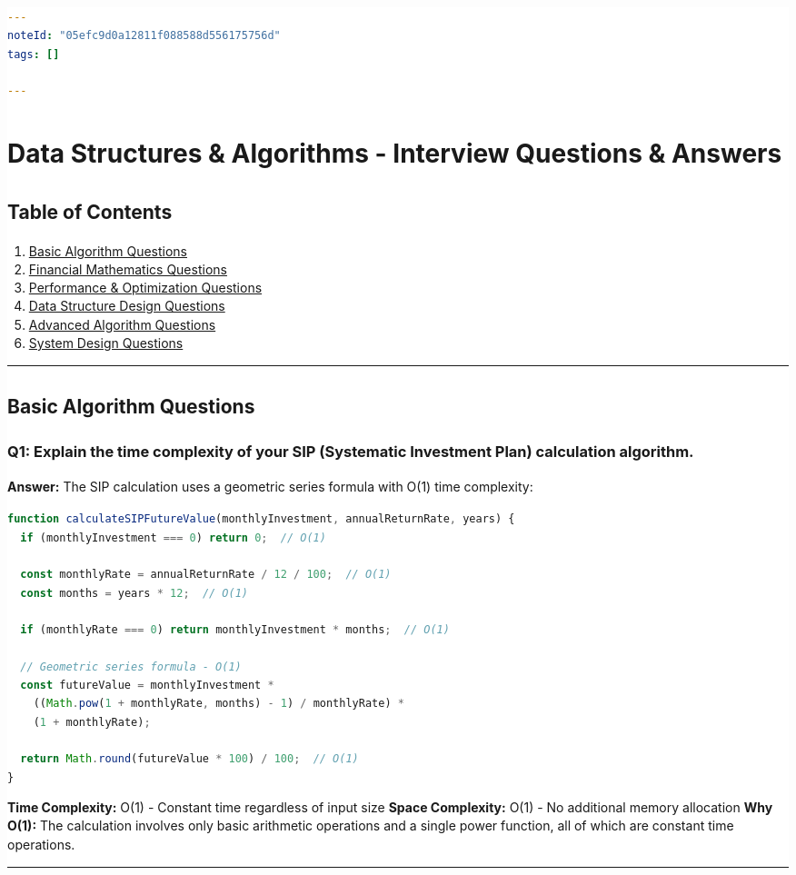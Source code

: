 ```yaml
---
noteId: "05efc9d0a12811f088588d556175756d"
tags: []

---
```


# Data Structures & Algorithms - Interview Questions & Answers

## Table of Contents
1. [Basic Algorithm Questions](#basic-algorithm-questions)
2. [Financial Mathematics Questions](#financial-mathematics-questions)
3. [Performance & Optimization Questions](#performance--optimization-questions)
4. [Data Structure Design Questions](#data-structure-design-questions)
5. [Advanced Algorithm Questions](#advanced-algorithm-questions)
6. [System Design Questions](#system-design-questions)

---

## Basic Algorithm Questions

### Q1: Explain the time complexity of your SIP (Systematic Investment Plan) calculation algorithm.

**Answer:**
The SIP calculation uses a geometric series formula with O(1) time complexity:

```typescript
function calculateSIPFutureValue(monthlyInvestment, annualReturnRate, years) {
  if (monthlyInvestment === 0) return 0;  // O(1)
  
  const monthlyRate = annualReturnRate / 12 / 100;  // O(1)
  const months = years * 12;  // O(1)
  
  if (monthlyRate === 0) return monthlyInvestment * months;  // O(1)
  
  // Geometric series formula - O(1)
  const futureValue = monthlyInvestment * 
    ((Math.pow(1 + monthlyRate, months) - 1) / monthlyRate) * 
    (1 + monthlyRate);
  
  return Math.round(futureValue * 100) / 100;  // O(1)
}
```

**Time Complexity:** O(1) - Constant time regardless of input size
**Space Complexity:** O(1) - No additional memory allocation
**Why O(1):** The calculation involves only basic arithmetic operations and a single power function, all of which are constant time operations.

---